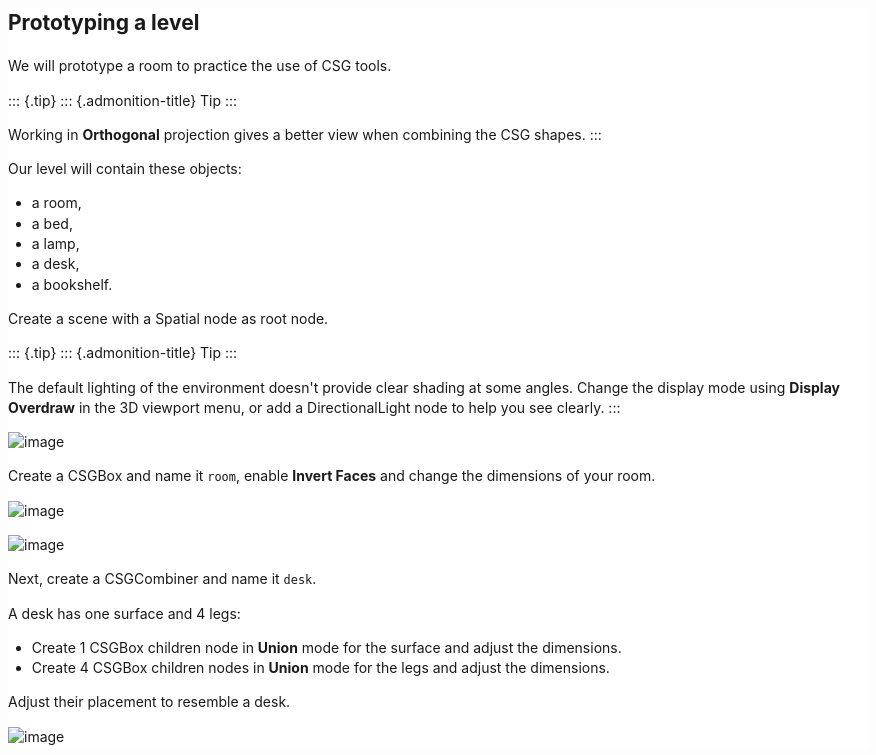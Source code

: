 Prototyping a level
-------------------

We will prototype a room to practice the use of CSG tools.

::: {.tip}
::: {.admonition-title}
Tip
:::

Working in **Orthogonal** projection gives a better view when combining
the CSG shapes.
:::

Our level will contain these objects:

-   a room,
-   a bed,
-   a lamp,
-   a desk,
-   a bookshelf.

Create a scene with a Spatial node as root node.

::: {.tip}
::: {.admonition-title}
Tip
:::

The default lighting of the environment doesn\'t provide clear shading
at some angles. Change the display mode using **Display Overdraw** in
the 3D viewport menu, or add a DirectionalLight node to help you see
clearly.
:::

![image](img/csg_overdraw.png)

Create a CSGBox and name it `room`, enable **Invert Faces** and change
the dimensions of your room.

![image](img/csg_room.png)

![image](img/csg_room_invert.png)

Next, create a CSGCombiner and name it `desk`.

A desk has one surface and 4 legs:

-   Create 1 CSGBox children node in **Union** mode for the surface and
    adjust the dimensions.
-   Create 4 CSGBox children nodes in **Union** mode for the legs and
    adjust the dimensions.

Adjust their placement to resemble a desk.

![image](img/csg_desk.png)
